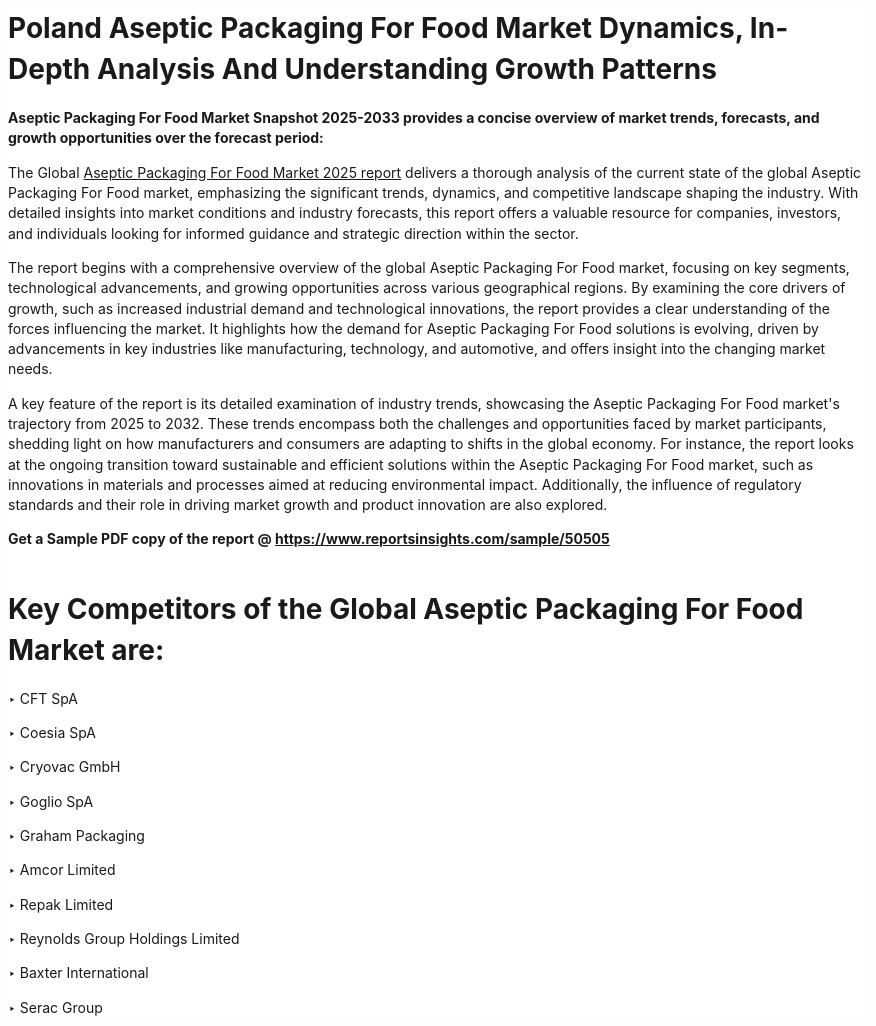 # Poland Aseptic Packaging For Food Market Dynamics, In-Depth Analysis And Understanding Growth Patterns

<strong>Aseptic Packaging For Food Market Snapshot 2025-2033 provides a concise overview of market trends, forecasts, and growth opportunities over the forecast period:</strong>

 The Global <a href=https://www.reportsinsights.com/sample/50505>Aseptic Packaging For Food Market 2025 report</a> delivers a thorough analysis of the current state of the global Aseptic Packaging For Food market, emphasizing the significant trends, dynamics, and competitive landscape shaping the industry. With detailed insights into market conditions and industry forecasts, this report offers a valuable resource for companies, investors, and individuals looking for informed guidance and strategic direction within the sector.

The report begins with a comprehensive overview of the global Aseptic Packaging For Food market, focusing on key segments, technological advancements, and growing opportunities across various geographical regions. By examining the core drivers of growth, such as increased industrial demand and technological innovations, the report provides a clear understanding of the forces influencing the market. It highlights how the demand for Aseptic Packaging For Food solutions is evolving, driven by advancements in key industries like manufacturing, technology, and automotive, and offers insight into the changing market needs.

A key feature of the report is its detailed examination of industry trends, showcasing the Aseptic Packaging For Food market's trajectory from 2025 to 2032. These trends encompass both the challenges and opportunities faced by market participants, shedding light on how manufacturers and consumers are adapting to shifts in the global economy. For instance, the report looks at the ongoing transition toward sustainable and efficient solutions within the Aseptic Packaging For Food market, such as innovations in materials and processes aimed at reducing environmental impact. Additionally, the influence of regulatory standards and their role in driving market growth and product innovation are also explored.

<strong>Get a Sample PDF copy of the report @ <a href=https://www.reportsinsights.com/sample/50505>https://www.reportsinsights.com/sample/50505</a></strong>

# <strong>Key Competitors of the Global Aseptic Packaging For Food Market are:</strong>

‣ CFT SpA

‣ Coesia SpA

‣ Cryovac GmbH

‣ Goglio SpA

‣ Graham Packaging

‣ Amcor Limited

‣ Repak Limited

‣ Reynolds Group Holdings Limited

‣ Baxter International

‣ Serac Group
